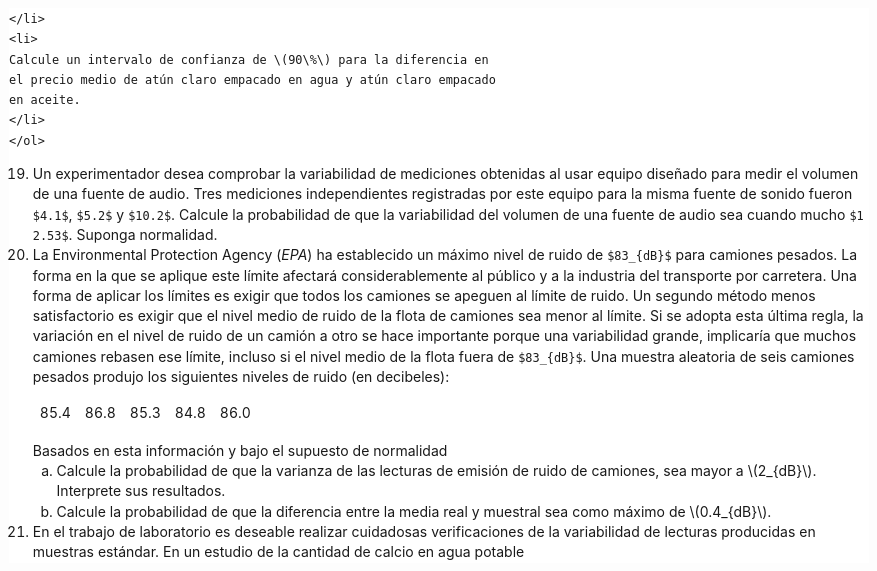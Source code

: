     </li>
    <li>
    Calcule un intervalo de confianza de \(90\%\) para la diferencia en
    el precio medio de atún claro empacado en agua y atún claro empacado
    en aceite.
    </li>
    </ol>
19. Un experimentador desea comprobar la variabilidad de mediciones
    obtenidas al usar equipo diseñado para medir el volumen de una
    fuente de audio. Tres mediciones independientes registradas por este
    equipo para la misma fuente de sonido fueron `$4.1$`, `$5.2$` y
    `$10.2$`. Calcule la probabilidad de que la variabilidad del volumen
    de una fuente de audio sea cuando mucho `$12.53$`. Suponga
    normalidad.
20. La Environmental Protection Agency (*EPA*) ha establecido un máximo
    nivel de ruido de `$83_{dB}$` para camiones pesados. La forma en la
    que se aplique este límite afectará considerablemente al público y a
    la industria del transporte por carretera. Una forma de aplicar los
    límites es exigir que todos los camiones se apeguen al límite de
    ruido. Un segundo método menos satisfactorio es exigir que el nivel
    medio de ruido de la flota de camiones sea menor al límite. Si se
    adopta esta última regla, la variación en el nivel de ruido de un
    camión a otro se hace importante porque una variabilidad grande,
    implicaría que muchos camiones rebasen ese límite, incluso si el
    nivel medio de la flota fuera de `$83_{dB}$`. Una muestra aleatoria
    de seis camiones pesados produjo los siguientes niveles de ruido (en
    decibeles):
    <table class="table table-striped" style="width: auto !important; margin-left: auto; margin-right: auto;">
    <thead>
    <tr>
    <td>
    85.4
    </td>
    <td>
    86.8
    </td>
    <td>
    85.3
    </td>
    <td>
    84.8
    </td>
    <td>
    86.0
    </td>
    </tr>
    </thead>
    </table>
    Basados en esta información y bajo el supuesto de normalidad
    <ol type="a">
    <li>
    Calcule la probabilidad de que la varianza de las lecturas de
    emisión de ruido de camiones, sea mayor a \(2_{dB}\). Interprete sus
    resultados.
    </li>
    <li>
    Calcule la probabilidad de que la diferencia entre la media real y
    muestral sea como máximo de \(0.4_{dB}\).
    </li>
    </ol>
21. En el trabajo de laboratorio es deseable realizar cuidadosas
    verificaciones de la variabilidad de lecturas producidas en muestras
    estándar. En un estudio de la cantidad de calcio en agua potable